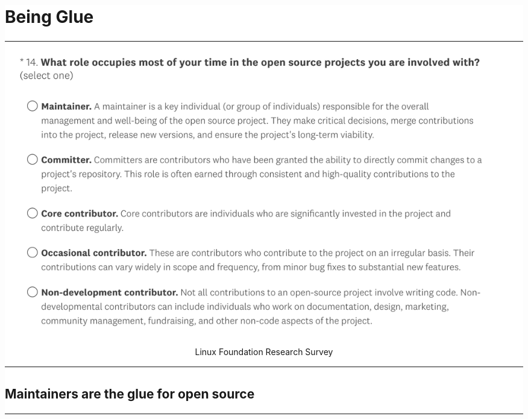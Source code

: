 

# Being Glue



---

<style scoped>
img {
    max-height: 80vh;
    width: auto;
}
p {
    text-align: center;
}
</style>

![descriptions of roles in open source](./images/open-source-roles.png)

Linux Foundation Research Survey



---

## Maintainers are the glue for open source


---
